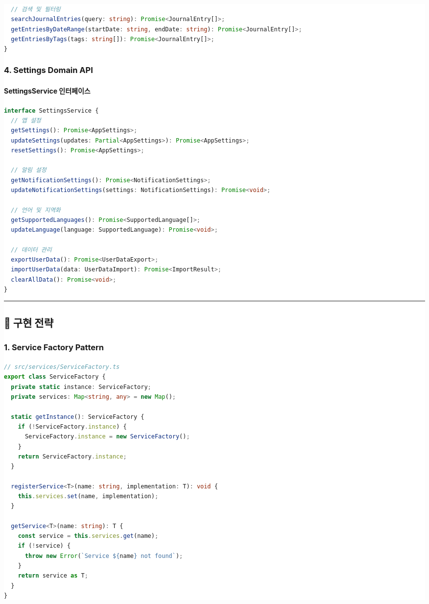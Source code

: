 ```typescript
  // 검색 및 필터링
  searchJournalEntries(query: string): Promise<JournalEntry[]>;
  getEntriesByDateRange(startDate: string, endDate: string): Promise<JournalEntry[]>;
  getEntriesByTags(tags: string[]): Promise<JournalEntry[]>;
}
```

### 4. Settings Domain API

#### **SettingsService 인터페이스**
```typescript
interface SettingsService {
  // 앱 설정
  getSettings(): Promise<AppSettings>;
  updateSettings(updates: Partial<AppSettings>): Promise<AppSettings>;
  resetSettings(): Promise<AppSettings>;
  
  // 알림 설정
  getNotificationSettings(): Promise<NotificationSettings>;
  updateNotificationSettings(settings: NotificationSettings): Promise<void>;
  
  // 언어 및 지역화
  getSupportedLanguages(): Promise<SupportedLanguage[]>;
  updateLanguage(language: SupportedLanguage): Promise<void>;
  
  // 데이터 관리
  exportUserData(): Promise<UserDataExport>;
  importUserData(data: UserDataImport): Promise<ImportResult>;
  clearAllData(): Promise<void>;
}
```

---

## 🔧 구현 전략

### 1. Service Factory Pattern

```typescript
// src/services/ServiceFactory.ts
export class ServiceFactory {
  private static instance: ServiceFactory;
  private services: Map<string, any> = new Map();
  
  static getInstance(): ServiceFactory {
    if (!ServiceFactory.instance) {
      ServiceFactory.instance = new ServiceFactory();
    }
    return ServiceFactory.instance;
  }
  
  registerService<T>(name: string, implementation: T): void {
    this.services.set(name, implementation);
  }
  
  getService<T>(name: string): T {
    const service = this.services.get(name);
    if (!service) {
      throw new Error(`Service ${name} not found`);
    }
    return service as T;
  }
}
```